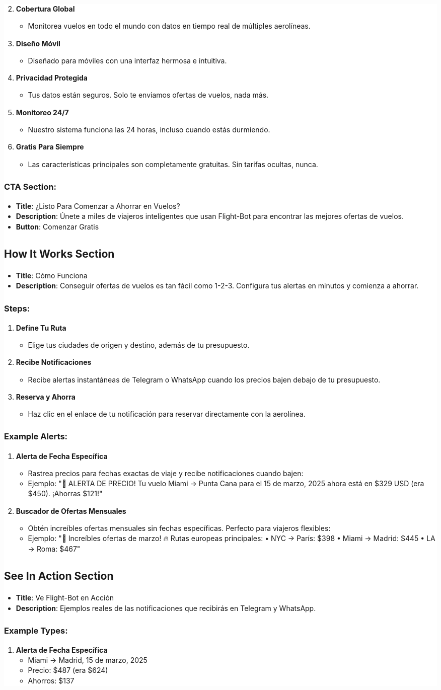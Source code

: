 2. **Cobertura Global**
   - Monitorea vuelos en todo el mundo con datos en tiempo real de múltiples aerolíneas.

3. **Diseño Móvil**
   - Diseñado para móviles con una interfaz hermosa e intuitiva.

4. **Privacidad Protegida**
   - Tus datos están seguros. Solo te enviamos ofertas de vuelos, nada más.

5. **Monitoreo 24/7**
   - Nuestro sistema funciona las 24 horas, incluso cuando estás durmiendo.

6. **Gratis Para Siempre**
   - Las características principales son completamente gratuitas. Sin tarifas ocultas, nunca.

### CTA Section:
- **Title**: ¿Listo Para Comenzar a Ahorrar en Vuelos?
- **Description**: Únete a miles de viajeros inteligentes que usan Flight-Bot para encontrar las mejores ofertas de vuelos.
- **Button**: Comenzar Gratis

## How It Works Section
- **Title**: Cómo Funciona
- **Description**: Conseguir ofertas de vuelos es tan fácil como 1-2-3. Configura tus alertas en minutos y comienza a ahorrar.

### Steps:
1. **Define Tu Ruta**
   - Elige tus ciudades de origen y destino, además de tu presupuesto.

2. **Recibe Notificaciones**
   - Recibe alertas instantáneas de Telegram o WhatsApp cuando los precios bajen debajo de tu presupuesto.

3. **Reserva y Ahorra**
   - Haz clic en el enlace de tu notificación para reservar directamente con la aerolínea.

### Example Alerts:
1. **Alerta de Fecha Específica**
   - Rastrea precios para fechas exactas de viaje y recibe notificaciones cuando bajen:
   - Ejemplo: "🚨 ALERTA DE PRECIO! Tu vuelo Miami → Punta Cana para el 15 de marzo, 2025 ahora está en $329 USD (era $450). ¡Ahorras $121!"

2. **Buscador de Ofertas Mensuales**
   - Obtén increíbles ofertas mensuales sin fechas específicas. Perfecto para viajeros flexibles:
   - Ejemplo: "📅 Increíbles ofertas de marzo! 🔥 Rutas europeas principales: • NYC → París: $398 • Miami → Madrid: $445 • LA → Roma: $467"

## See In Action Section
- **Title**: Ve Flight-Bot en Acción
- **Description**: Ejemplos reales de las notificaciones que recibirás en Telegram y WhatsApp.

### Example Types:
1. **Alerta de Fecha Específica**
   - Miami → Madrid, 15 de marzo, 2025
   - Precio: $487 (era $624)
   - Ahorros: $137
